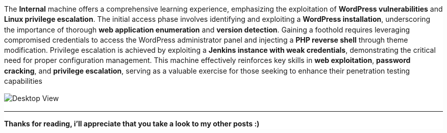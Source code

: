 The **Internal** machine offers a comprehensive learning experience, emphasizing the exploitation of **WordPress vulnerabilities** and **Linux privilege escalation**. The initial access phase involves identifying and exploiting a **WordPress installation**, underscoring the importance of thorough **web application enumeration** and **version detection**. Gaining a foothold requires leveraging compromised credentials to access the WordPress administrator panel and injecting a **PHP reverse shell** through theme modification. Privilege escalation is achieved by exploiting a **Jenkins instance with weak credentials**, demonstrating the critical need for proper configuration management. This machine effectively reinforces key skills in **web exploitation**, **password cracking**, and **privilege escalation**, serving as a valuable exercise for those seeking to enhance their penetration testing capabilities

![Desktop View](InternalPwn.png)

-- -
**Thanks for reading, i’ll appreciate that you take a look to my other posts :)**

